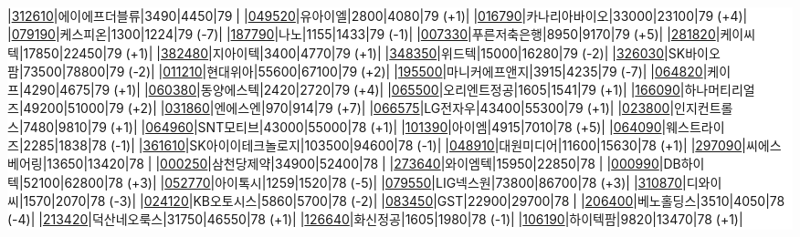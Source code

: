 |[312610](https://finance.daum.net/quotes/A312610)|에이에프더블류|3490|4450|79 |
|[049520](https://finance.daum.net/quotes/A049520)|유아이엘|2800|4080|79 (+1)|
|[016790](https://finance.daum.net/quotes/A016790)|카나리아바이오|33000|23100|79 (+4)|
|[079190](https://finance.daum.net/quotes/A079190)|케스피온|1300|1224|79 (-7)|
|[187790](https://finance.daum.net/quotes/A187790)|나노|1155|1433|79 (-1)|
|[007330](https://finance.daum.net/quotes/A007330)|푸른저축은행|8950|9170|79 (+5)|
|[281820](https://finance.daum.net/quotes/A281820)|케이씨텍|17850|22450|79 (+1)|
|[382480](https://finance.daum.net/quotes/A382480)|지아이텍|3400|4770|79 (+1)|
|[348350](https://finance.daum.net/quotes/A348350)|위드텍|15000|16280|79 (-2)|
|[326030](https://finance.daum.net/quotes/A326030)|SK바이오팜|73500|78800|79 (-2)|
|[011210](https://finance.daum.net/quotes/A011210)|현대위아|55600|67100|79 (+2)|
|[195500](https://finance.daum.net/quotes/A195500)|마니커에프앤지|3915|4235|79 (-7)|
|[064820](https://finance.daum.net/quotes/A064820)|케이프|4290|4675|79 (+1)|
|[060380](https://finance.daum.net/quotes/A060380)|동양에스텍|2420|2720|79 (+4)|
|[065500](https://finance.daum.net/quotes/A065500)|오리엔트정공|1605|1541|79 (+1)|
|[166090](https://finance.daum.net/quotes/A166090)|하나머티리얼즈|49200|51000|79 (+2)|
|[031860](https://finance.daum.net/quotes/A031860)|엔에스엔|970|914|79 (+7)|
|[066575](https://finance.daum.net/quotes/A066575)|LG전자우|43400|55300|79 (+1)|
|[023800](https://finance.daum.net/quotes/A023800)|인지컨트롤스|7480|9810|79 (+1)|
|[064960](https://finance.daum.net/quotes/A064960)|SNT모티브|43000|55000|78 (+1)|
|[101390](https://finance.daum.net/quotes/A101390)|아이엠|4915|7010|78 (+5)|
|[064090](https://finance.daum.net/quotes/A064090)|웨스트라이즈|2285|1838|78 (-1)|
|[361610](https://finance.daum.net/quotes/A361610)|SK아이이테크놀로지|103500|94600|78 (-1)|
|[048910](https://finance.daum.net/quotes/A048910)|대원미디어|11600|15630|78 (+1)|
|[297090](https://finance.daum.net/quotes/A297090)|씨에스베어링|13650|13420|78 |
|[000250](https://finance.daum.net/quotes/A000250)|삼천당제약|34900|52400|78 |
|[273640](https://finance.daum.net/quotes/A273640)|와이엠텍|15950|22850|78 |
|[000990](https://finance.daum.net/quotes/A000990)|DB하이텍|52100|62800|78 (+3)|
|[052770](https://finance.daum.net/quotes/A052770)|아이톡시|1259|1520|78 (-5)|
|[079550](https://finance.daum.net/quotes/A079550)|LIG넥스원|73800|86700|78 (+3)|
|[310870](https://finance.daum.net/quotes/A310870)|디와이씨|1570|2070|78 (-3)|
|[024120](https://finance.daum.net/quotes/A024120)|KB오토시스|5860|5700|78 (-2)|
|[083450](https://finance.daum.net/quotes/A083450)|GST|22900|29700|78 |
|[206400](https://finance.daum.net/quotes/A206400)|베노홀딩스|3510|4050|78 (-4)|
|[213420](https://finance.daum.net/quotes/A213420)|덕산네오룩스|31750|46550|78 (+1)|
|[126640](https://finance.daum.net/quotes/A126640)|화신정공|1605|1980|78 (-1)|
|[106190](https://finance.daum.net/quotes/A106190)|하이텍팜|9820|13470|78 (+1)|